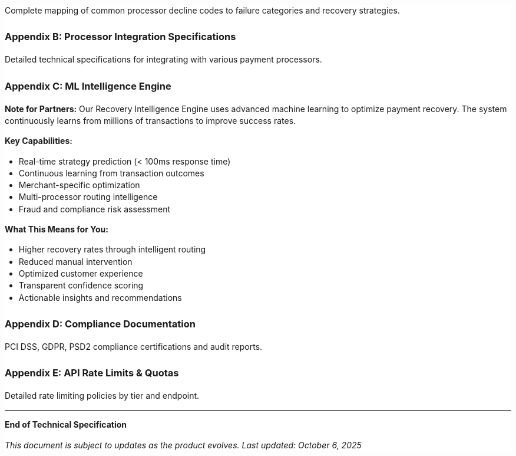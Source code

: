 Complete mapping of common processor decline codes to failure categories and recovery strategies.

### Appendix B: Processor Integration Specifications

Detailed technical specifications for integrating with various payment processors.

### Appendix C: ML Intelligence Engine

**Note for Partners:** Our Recovery Intelligence Engine uses advanced machine learning to optimize payment recovery. The system continuously learns from millions of transactions to improve success rates.

**Key Capabilities:**
- Real-time strategy prediction (< 100ms response time)
- Continuous learning from transaction outcomes
- Merchant-specific optimization
- Multi-processor routing intelligence
- Fraud and compliance risk assessment

**What This Means for You:**
- Higher recovery rates through intelligent routing
- Reduced manual intervention
- Optimized customer experience
- Transparent confidence scoring
- Actionable insights and recommendations

### Appendix D: Compliance Documentation

PCI DSS, GDPR, PSD2 compliance certifications and audit reports.

### Appendix E: API Rate Limits & Quotas

Detailed rate limiting policies by tier and endpoint.

---

**End of Technical Specification**

*This document is subject to updates as the product evolves. Last updated: October 6, 2025*
